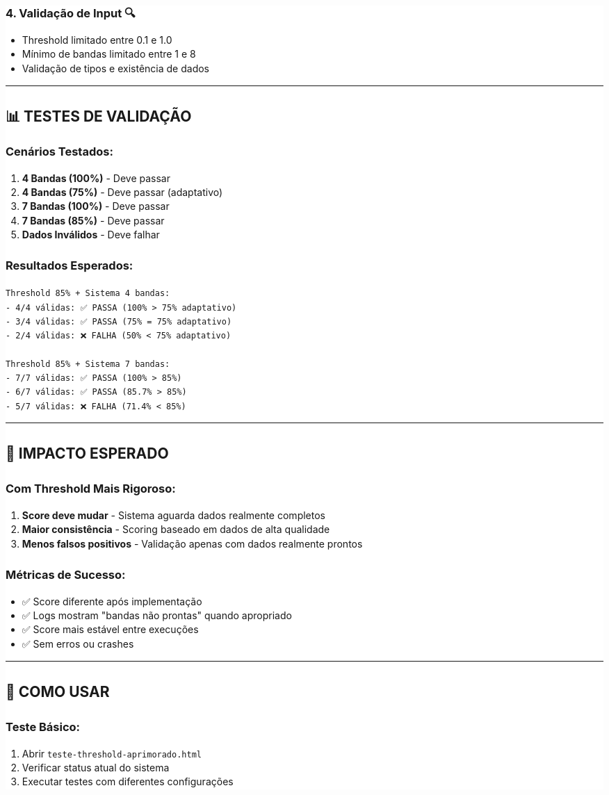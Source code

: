 ### **4. Validação de Input** 🔍
- Threshold limitado entre 0.1 e 1.0
- Mínimo de bandas limitado entre 1 e 8
- Validação de tipos e existência de dados

---

## 📊 **TESTES DE VALIDAÇÃO**

### **Cenários Testados:**
1. **4 Bandas (100%)** - Deve passar
2. **4 Bandas (75%)** - Deve passar (adaptativo)
3. **7 Bandas (100%)** - Deve passar  
4. **7 Bandas (85%)** - Deve passar
5. **Dados Inválidos** - Deve falhar

### **Resultados Esperados:**
```
Threshold 85% + Sistema 4 bandas:
- 4/4 válidas: ✅ PASSA (100% > 75% adaptativo)
- 3/4 válidas: ✅ PASSA (75% = 75% adaptativo)
- 2/4 válidas: ❌ FALHA (50% < 75% adaptativo)

Threshold 85% + Sistema 7 bandas:
- 7/7 válidas: ✅ PASSA (100% > 85%)
- 6/7 válidas: ✅ PASSA (85.7% > 85%)
- 5/7 válidas: ❌ FALHA (71.4% < 85%)
```

---

## 🎯 **IMPACTO ESPERADO**

### **Com Threshold Mais Rigoroso:**
1. **Score deve mudar** - Sistema aguarda dados realmente completos
2. **Maior consistência** - Scoring baseado em dados de alta qualidade
3. **Menos falsos positivos** - Validação apenas com dados realmente prontos

### **Métricas de Sucesso:**
- ✅ Score diferente após implementação
- ✅ Logs mostram "bandas não prontas" quando apropriado
- ✅ Score mais estável entre execuções
- ✅ Sem erros ou crashes

---

## 🔧 **COMO USAR**

### **Teste Básico:**
1. Abrir `teste-threshold-aprimorado.html`
2. Verificar status atual do sistema
3. Executar testes com diferentes configurações
